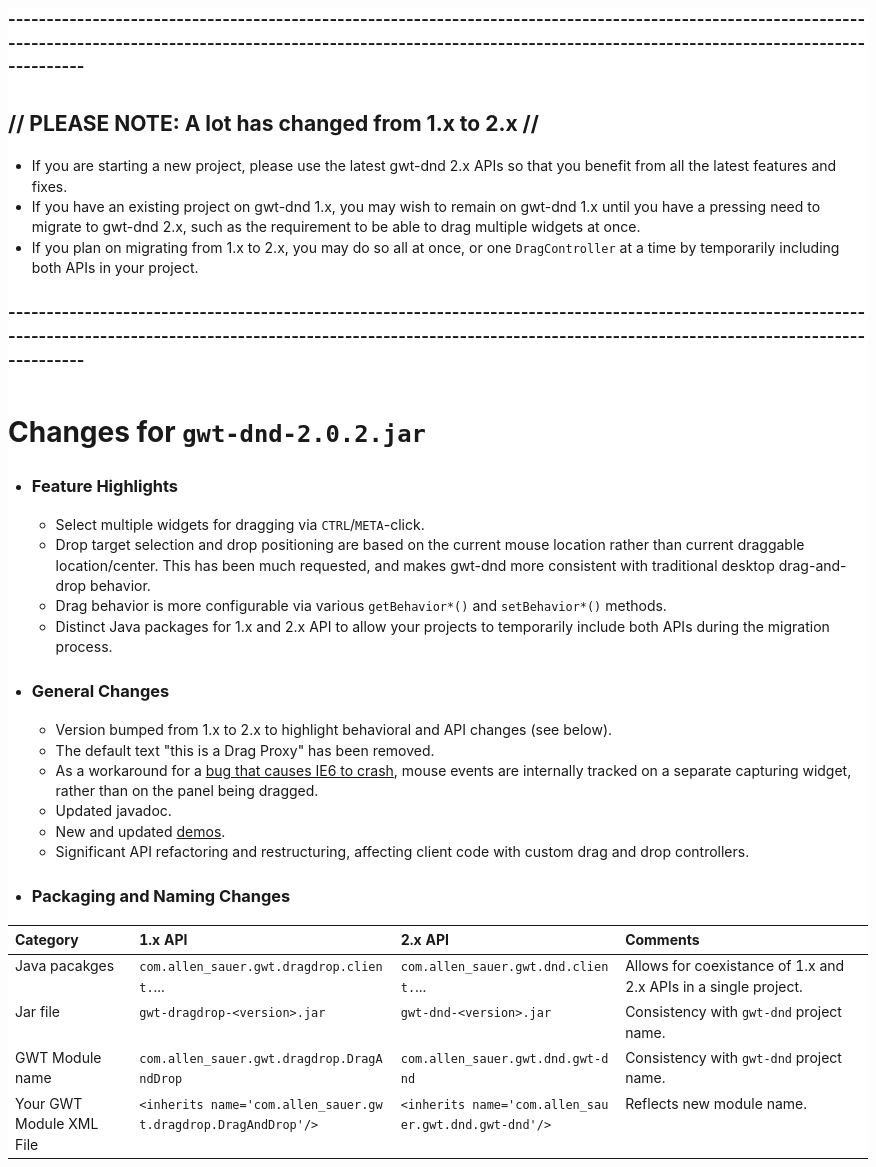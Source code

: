 ### ------------------------------------------------------------------------------------------------------------------------------------------------------------------------------------------------------------------------------------------ ###
## // PLEASE NOTE: A lot has changed from 1.x to 2.x // ##
  * If you are starting a new project, please use the latest gwt-dnd 2.x APIs so that you benefit from all the latest features and fixes.
  * If you have an existing project on gwt-dnd 1.x, you may wish to remain on gwt-dnd 1.x until you have a pressing need to migrate to gwt-dnd 2.x, such as the requirement to be able to drag multiple widgets at once.
  * If you plan on migrating from 1.x to 2.x, you may do so all at once, or one `DragController` at a time by temporarily including both APIs in your project.

### ------------------------------------------------------------------------------------------------------------------------------------------------------------------------------------------------------------------------------------------ ###
# Changes for `gwt-dnd-2.0.2.jar` #

  * ### Feature Highlights ###
    * Select multiple widgets for dragging via `CTRL`/`META`-click.
    * Drop target selection and drop positioning are based on the current mouse location rather than current draggable location/center. This has been much requested, and makes gwt-dnd more consistent with traditional desktop drag-and-drop behavior.
    * Drag behavior is more configurable via various `getBehavior*()` and `setBehavior*()` methods.
    * Distinct Java packages for 1.x and 2.x API to allow your projects to temporarily include both APIs during the migration process.


  * ### General Changes ###
    * Version bumped from 1.x to 2.x to highlight behavioral and API changes (see below).
    * The default text "this is a Drag Proxy" has been removed.
    * As a workaround for a [bug that causes IE6 to crash](http://groups.google.com/group/gwt-dnd/browse_thread/thread/9efbb5494871e35b), mouse events are internally tracked on a separate capturing widget, rather than on the panel being dragged.
    * Updated javadoc.
    * New and updated [demos](http://allen-sauer.com/com.allen_sauer.gwt.dnd.demo.DragDropDemo/DragDropDemo.html).
    * Significant API refactoring and restructuring, affecting client code with custom drag and drop controllers.


  * ### Packaging and Naming Changes ###
| **Category** | **1.x API** | **2.x API** | **Comments** |
|:-------------|:------------|:------------|:-------------|
| Java pacakges | `com.allen_sauer.gwt.dragdrop.client.`... | `com.allen_sauer.gwt.dnd.client.`... | Allows for coexistance of 1.x and 2.x APIs in a single project. |
| Jar file | `gwt-dragdrop-<version>.jar` | `gwt-dnd-<version>.jar` | Consistency with `gwt-dnd` project name. |
| GWT Module name | `com.allen_sauer.gwt.dragdrop.DragAndDrop` | `com.allen_sauer.gwt.dnd.gwt-dnd` | Consistency with `gwt-dnd` project name. |
| Your GWT Module XML File | `<inherits name='com.allen_sauer.gwt.dragdrop.DragAndDrop'/>` | `<inherits name='com.allen_sauer.gwt.dnd.gwt-dnd'/>` | Reflects new module name. |
